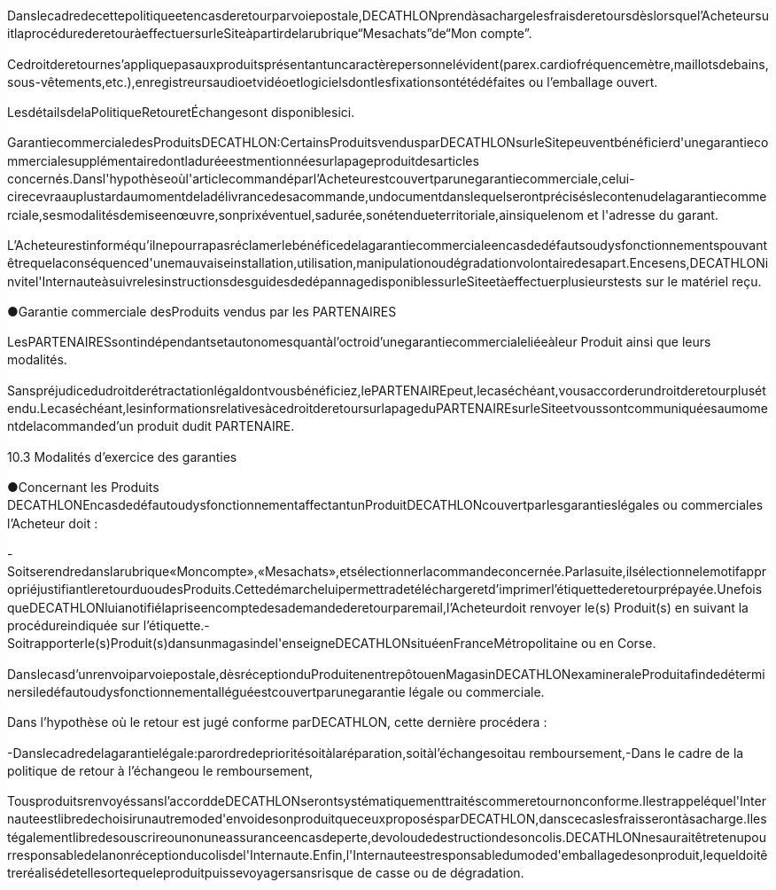 Danslecadredecettepolitiqueetencasderetourparvoiepostale,DECATHLONprendàsachargelesfraisderetoursdèslorsquel’AcheteursuitlaprocédurederetouràeffectuersurleSiteàpartirdelarubrique“Mesachats”de“Mon compte”.

Cedroitderetournes’appliquepasauxproduitsprésentantuncaractèrepersonnelévident(parex.cardiofréquencemètre,maillotsdebains,sous-vêtements,etc.),enregistreursaudioetvidéoetlogicielsdontlesfixationsontétédéfaites ou l’emballage ouvert.

LesdétailsdelaPolitiqueRetouretÉchangesont disponiblesici.

GarantiecommercialedesProduitsDECATHLON:CertainsProduitsvendusparDECATHLONsurleSitepeuventbénéficierd'unegarantiecommercialesupplémentairedontladuréeestmentionnéesurlapageproduitdesarticles concernés.Dansl'hypothèseoùl'articlecommandéparl’Acheteurestcouvertparunegarantiecommerciale,celui-cirecevraauplustardaumomentdeladélivrancedesacommande,undocumentdanslequelserontpréciséslecontenudelagarantiecommerciale,sesmodalitésdemiseenœuvre,sonprixéventuel,sadurée,sonétendueterritoriale,ainsiquelenom et l'adresse du garant.

L’Acheteurestinforméqu’ilnepourrapasréclamerlebénéficedelagarantiecommercialeencasdedéfautsoudysfonctionnementspouvantêtrequelaconséquenced'unemauvaiseinstallation,utilisation,manipulationoudégradationvolontairedesapart.Encesens,DECATHLONinvitel'InternauteàsuivrelesinstructionsdesguidesdedépannagedisponiblessurleSiteetàeffectuerplusieurstests sur le matériel reçu.

●Garantie commerciale desProduits vendus par les PARTENAIRES

LesPARTENAIRESsontindépendantsetautonomesquantàl’octroid’unegarantiecommercialeliéeàleur Produit ainsi que leurs modalités.

Sanspréjudicedudroitderétractationlégaldontvousbénéficiez,lePARTENAIREpeut,lecaséchéant,vousaccorderundroitderetourplusétendu.Lecaséchéant,lesinformationsrelativesàcedroitderetoursurlapageduPARTENAIREsurleSiteetvoussontcommuniquéesaumomentdelacommanded’un produit dudit PARTENAIRE.

10.3 Modalités d’exercice des garanties

●Concernant les  Produits DECATHLONEncasdedéfautoudysfonctionnementaffectantunProduitDECATHLONcouvertparlesgarantieslégales ou commerciales l’Acheteur doit :

-Soitserendredanslarubrique«Moncompte»,«Mesachats»,etsélectionnerlacommandeconcernée.Parlasuite,ilsélectionnelemotifappropriéjustifiantleretourduoudesProduits.Cettedémarcheluipermettradetéléchargeretd’imprimerl’étiquettederetourprépayée.UnefoisqueDECATHLONluianotifiélapriseencomptedesademandederetourparemail,l’Acheteurdoit renvoyer le(s) Produit(s) en suivant la procédureindiquée sur l’étiquette.-Soitrapporterle(s)Produit(s)dansunmagasindel'enseigneDECATHLONsituéenFranceMétropolitaine ou en Corse.

Danslecasd’unrenvoiparvoiepostale,dèsréceptionduProduitenentrepôtouenMagasinDECATHLONexamineraleProduitafindedéterminersiledéfautoudysfonctionnementalléguéestcouvertparunegarantie légale ou commerciale.

Dans l’hypothèse où le retour est jugé conforme parDECATHLON, cette dernière procédera :

-Danslecadredelagarantielégale:parordredeprioritésoitàlaréparation,soitàl’échangesoitau remboursement,-Dans le cadre de la politique de retour à l’échangeou le remboursement,

Tousproduitsrenvoyéssansl’accorddeDECATHLONserontsystématiquementtraitéscommeretournonconforme.Ilestrappeléquel'Internauteestlibredechoisirunautremoded'envoidesonproduitqueceuxproposésparDECATHLON,danscecaslesfraisserontàsacharge.Ilestégalementlibredesouscrireounonuneassuranceencasdeperte,devoloudedestructiondesoncolis.DECATHLONnesauraitêtretenupourresponsabledelanonréceptionducolisdel'Internaute.Enfin,l'Internauteestresponsabledumoded'emballagedesonproduit,lequeldoitêtreréalisédetellesortequeleproduitpuissevoyagersansrisque de casse ou de dégradation.
